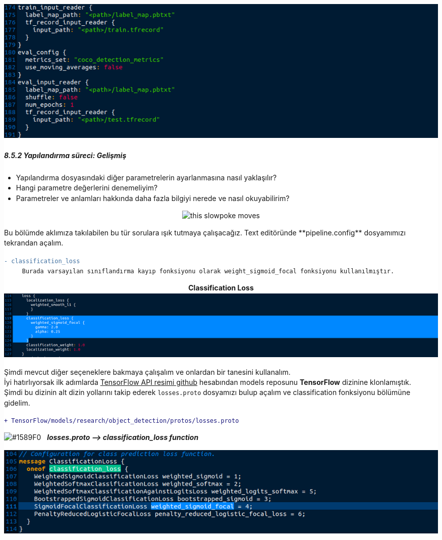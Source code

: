 <img src="outlines/paths.png" alt="Paths"  width=1000/>
</p>

 ##### 8.5.2 Yapılandırma süreci: Gelişmiş
 - Yapılandırma dosyasındaki diğer parametrelerin ayarlanmasına nasıl yaklaşılır?  
 - Hangi parametre değerlerini denemeliyim?
 - Parametreler ve anlamları hakkında daha fazla bilgiyi nerede ve nasıl okuyabilirim?
 
 <p align=Center>
    <img src="https://media.giphy.com/media/gZWgmHTq7eGhW/giphy.gif" alt="this slowpoke moves"  width=1000  height=350/>
</p>  
Bu bölümde aklımıza takılabilen bu tür sorulara ışık tutmaya çalışacağız.  
Text editöründe **pipeline.config** dosyamımızı tekrandan açalım.   

```diff
- classification_loss
     Burada varsayılan sınıflandırma kayıp fonksiyonu olarak weight_sigmoid_focal fonksiyonu kullanılmıştır.
```
<p align=center>  
	<strong>Classification Loss </strong>
<img src="outlines/xloss.png" alt="Classification Loss"  width=1000/>
</p>

Şimdi mevcut diğer seçeneklere bakmaya çalışalım ve onlardan bir tanesini kullanalım.  
İyi hatırlıyorsak ilk adımlarda [TensorFlow API resimi github](https://github.com/tensorflow/models) hesabından models reposunu **TensorFlow** dizinine klonlamıştık.  
Şimdi bu dizinin alt dizin yollarını takip ederek ```losses.proto``` dosyamızı bulup açalım ve classification fonksiyonu bölümüne gidelim.
```diff
+ TensorFlow/models/research/object_detection/protos/losses.proto
```
![#1589F0](https://via.placeholder.com/15/1589F0/000000?text=+) &nbsp;&nbsp;***losses.proto --> classification_loss function***
<p align=center>  
<img src="outlines/closs.png" alt="Classification Loss"  width=1050/>